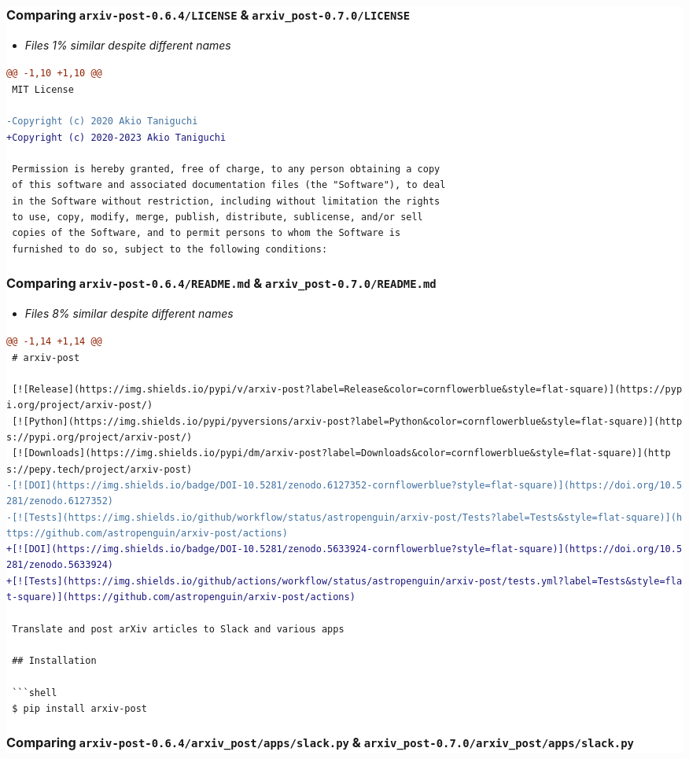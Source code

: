 ### Comparing `arxiv-post-0.6.4/LICENSE` & `arxiv_post-0.7.0/LICENSE`

 * *Files 1% similar despite different names*

```diff
@@ -1,10 +1,10 @@
 MIT License
 
-Copyright (c) 2020 Akio Taniguchi
+Copyright (c) 2020-2023 Akio Taniguchi
 
 Permission is hereby granted, free of charge, to any person obtaining a copy
 of this software and associated documentation files (the "Software"), to deal
 in the Software without restriction, including without limitation the rights
 to use, copy, modify, merge, publish, distribute, sublicense, and/or sell
 copies of the Software, and to permit persons to whom the Software is
 furnished to do so, subject to the following conditions:
```

### Comparing `arxiv-post-0.6.4/README.md` & `arxiv_post-0.7.0/README.md`

 * *Files 8% similar despite different names*

```diff
@@ -1,14 +1,14 @@
 # arxiv-post
 
 [![Release](https://img.shields.io/pypi/v/arxiv-post?label=Release&color=cornflowerblue&style=flat-square)](https://pypi.org/project/arxiv-post/)
 [![Python](https://img.shields.io/pypi/pyversions/arxiv-post?label=Python&color=cornflowerblue&style=flat-square)](https://pypi.org/project/arxiv-post/)
 [![Downloads](https://img.shields.io/pypi/dm/arxiv-post?label=Downloads&color=cornflowerblue&style=flat-square)](https://pepy.tech/project/arxiv-post)
-[![DOI](https://img.shields.io/badge/DOI-10.5281/zenodo.6127352-cornflowerblue?style=flat-square)](https://doi.org/10.5281/zenodo.6127352)
-[![Tests](https://img.shields.io/github/workflow/status/astropenguin/arxiv-post/Tests?label=Tests&style=flat-square)](https://github.com/astropenguin/arxiv-post/actions)
+[![DOI](https://img.shields.io/badge/DOI-10.5281/zenodo.5633924-cornflowerblue?style=flat-square)](https://doi.org/10.5281/zenodo.5633924)
+[![Tests](https://img.shields.io/github/actions/workflow/status/astropenguin/arxiv-post/tests.yml?label=Tests&style=flat-square)](https://github.com/astropenguin/arxiv-post/actions)
 
 Translate and post arXiv articles to Slack and various apps
 
 ## Installation
 
 ```shell
 $ pip install arxiv-post
```

### Comparing `arxiv-post-0.6.4/arxiv_post/apps/slack.py` & `arxiv_post-0.7.0/arxiv_post/apps/slack.py`
